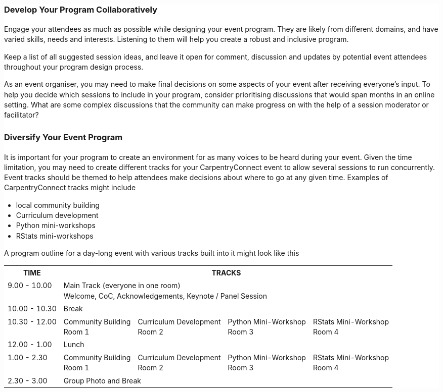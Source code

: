 ### Develop Your Program Collaboratively

Engage your attendees as much as possible while designing your event program. They are likely from different domains, and have varied skills, needs and interests. Listening to them will help you create a robust and inclusive program.

Keep a list of all suggested session ideas, and leave it open for comment, discussion and updates by potential event attendees throughout your program design process. 

As an event organiser, you may need to make final decisions on some aspects of your event after receiving everyone’s input. To help you decide which sessions to include in your program, consider prioritising discussions that would span months in an online setting. What are some complex discussions that the community can make progress on with the help of a session moderator or facilitator?

### Diversify Your Event Program 

It is important for your program to create an environment for as many voices to be heard during your event. Given the time limitation, you may need to create different tracks for your CarpentryConnect event to allow several sessions to run concurrently. Event tracks should be themed to help attendees make decisions about where to go at any given time. Examples of CarpentryConnect tracks might include
- local community building
- Curriculum development
-	 Python mini-workshops
-	 RStats mini-workshops

A program outline for a day-long event with various tracks built into it might look like this

<table >
  <tr>
    <th >TIME</th>
    <th class="tg-lboi" colspan="4">TRACKS</th>
  </tr>
  <tr>
    <td >9.00 - 10.00</td>
    <td colspan="4" >Main Track (everyone in one room)<br>Welcome, CoC, Acknowledgements, Keynote / Panel Session</td>
  </tr>
  <tr>
    <td >10.00 - 10.30</td>
    <td colspan="4">Break</td>
  </tr>
  <tr>
    <td >10.30 - 12.00</td>
    <td >Community Building<br>Room 1</td>
    <td >Curriculum Development<br>Room 2</td>
    <td >Python Mini-Workshop<br>Room 3</td>
    <td >RStats Mini-Workshop<br>Room 4</td>
  </tr>
  <tr>
    <td >12.00 - 1.00</td>
    <td colspan="4">Lunch</td>
  </tr>
  <tr>
    <td >1.00 - 2.30</td>
    <td >Community Building<br>Room 1</td>
    <td >Curriculum Development<br>Room 2</td>
    <td >Python Mini-Workshop<br>Room 3</td>
    <td >RStats Mini-Workshop<br>Room 4</td>
  </tr>
  <tr>
    <td >2.30 - 3.00</td>
    <td colspan="4">Group Photo and Break</td>
  </tr>
  <tr>